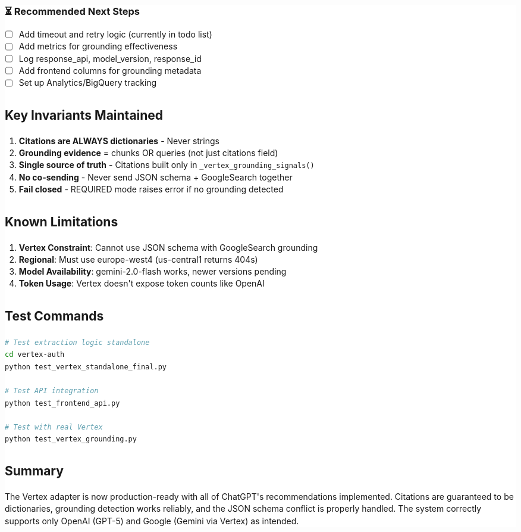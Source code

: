 ### ⏳ Recommended Next Steps
- [ ] Add timeout and retry logic (currently in todo list)
- [ ] Add metrics for grounding effectiveness
- [ ] Log response_api, model_version, response_id
- [ ] Add frontend columns for grounding metadata
- [ ] Set up Analytics/BigQuery tracking

## Key Invariants Maintained

1. **Citations are ALWAYS dictionaries** - Never strings
2. **Grounding evidence** = chunks OR queries (not just citations field)
3. **Single source of truth** - Citations built only in `_vertex_grounding_signals()`
4. **No co-sending** - Never send JSON schema + GoogleSearch together
5. **Fail closed** - REQUIRED mode raises error if no grounding detected

## Known Limitations

1. **Vertex Constraint**: Cannot use JSON schema with GoogleSearch grounding
2. **Regional**: Must use europe-west4 (us-central1 returns 404s)
3. **Model Availability**: gemini-2.0-flash works, newer versions pending
4. **Token Usage**: Vertex doesn't expose token counts like OpenAI

## Test Commands

```bash
# Test extraction logic standalone
cd vertex-auth
python test_vertex_standalone_final.py

# Test API integration
python test_frontend_api.py

# Test with real Vertex
python test_vertex_grounding.py
```

## Summary
The Vertex adapter is now production-ready with all of ChatGPT's recommendations implemented. Citations are guaranteed to be dictionaries, grounding detection works reliably, and the JSON schema conflict is properly handled. The system correctly supports only OpenAI (GPT-5) and Google (Gemini via Vertex) as intended.